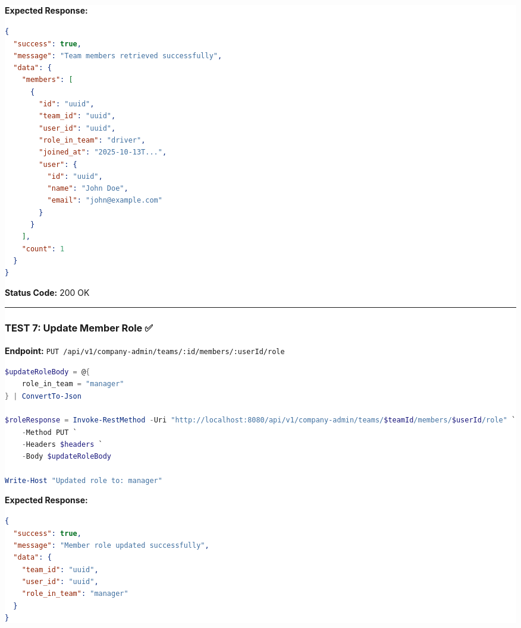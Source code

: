 **Expected Response:**
```json
{
  "success": true,
  "message": "Team members retrieved successfully",
  "data": {
    "members": [
      {
        "id": "uuid",
        "team_id": "uuid",
        "user_id": "uuid",
        "role_in_team": "driver",
        "joined_at": "2025-10-13T...",
        "user": {
          "id": "uuid",
          "name": "John Doe",
          "email": "john@example.com"
        }
      }
    ],
    "count": 1
  }
}
```

**Status Code:** 200 OK

---

### TEST 7: Update Member Role ✅

**Endpoint:** `PUT /api/v1/company-admin/teams/:id/members/:userId/role`

```powershell
$updateRoleBody = @{
    role_in_team = "manager"
} | ConvertTo-Json

$roleResponse = Invoke-RestMethod -Uri "http://localhost:8080/api/v1/company-admin/teams/$teamId/members/$userId/role" `
    -Method PUT `
    -Headers $headers `
    -Body $updateRoleBody

Write-Host "Updated role to: manager"
```

**Expected Response:**
```json
{
  "success": true,
  "message": "Member role updated successfully",
  "data": {
    "team_id": "uuid",
    "user_id": "uuid",
    "role_in_team": "manager"
  }
}
```

